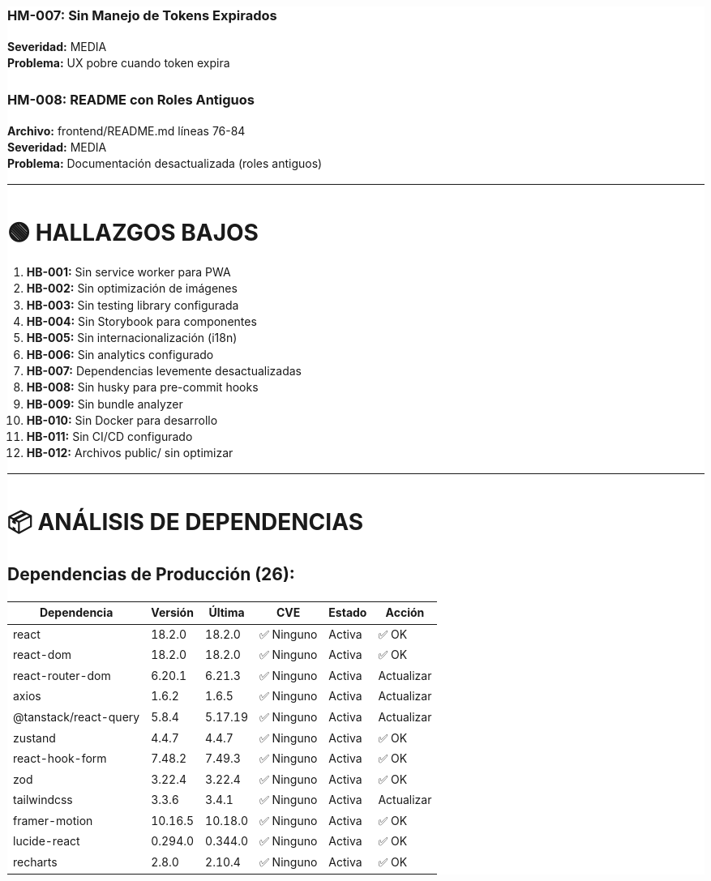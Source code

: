 ### HM-007: Sin Manejo de Tokens Expirados
**Severidad:** MEDIA  
**Problema:** UX pobre cuando token expira

### HM-008: README con Roles Antiguos
**Archivo:** frontend/README.md líneas 76-84  
**Severidad:** MEDIA  
**Problema:** Documentación desactualizada (roles antiguos)

---

# 🟢 HALLAZGOS BAJOS

1. **HB-001:** Sin service worker para PWA
2. **HB-002:** Sin optimización de imágenes
3. **HB-003:** Sin testing library configurada
4. **HB-004:** Sin Storybook para componentes
5. **HB-005:** Sin internacionalización (i18n)
6. **HB-006:** Sin analytics configurado
7. **HB-007:** Dependencias levemente desactualizadas
8. **HB-008:** Sin husky para pre-commit hooks
9. **HB-009:** Sin bundle analyzer
10. **HB-010:** Sin Docker para desarrollo
11. **HB-011:** Sin CI/CD configurado
12. **HB-012:** Archivos public/ sin optimizar

---

# 📦 ANÁLISIS DE DEPENDENCIAS

## Dependencias de Producción (26):

| Dependencia | Versión | Última | CVE | Estado | Acción |
|-------------|---------|--------|-----|--------|--------|
| react | 18.2.0 | 18.2.0 | ✅ Ninguno | Activa | ✅ OK |
| react-dom | 18.2.0 | 18.2.0 | ✅ Ninguno | Activa | ✅ OK |
| react-router-dom | 6.20.1 | 6.21.3 | ✅ Ninguno | Activa | Actualizar |
| axios | 1.6.2 | 1.6.5 | ✅ Ninguno | Activa | Actualizar |
| @tanstack/react-query | 5.8.4 | 5.17.19 | ✅ Ninguno | Activa | Actualizar |
| zustand | 4.4.7 | 4.4.7 | ✅ Ninguno | Activa | ✅ OK |
| react-hook-form | 7.48.2 | 7.49.3 | ✅ Ninguno | Activa | ✅ OK |
| zod | 3.22.4 | 3.22.4 | ✅ Ninguno | Activa | ✅ OK |
| tailwindcss | 3.3.6 | 3.4.1 | ✅ Ninguno | Activa | Actualizar |
| framer-motion | 10.16.5 | 10.18.0 | ✅ Ninguno | Activa | ✅ OK |
| lucide-react | 0.294.0 | 0.344.0 | ✅ Ninguno | Activa | ✅ OK |
| recharts | 2.8.0 | 2.10.4 | ✅ Ninguno | Activa | ✅ OK |
